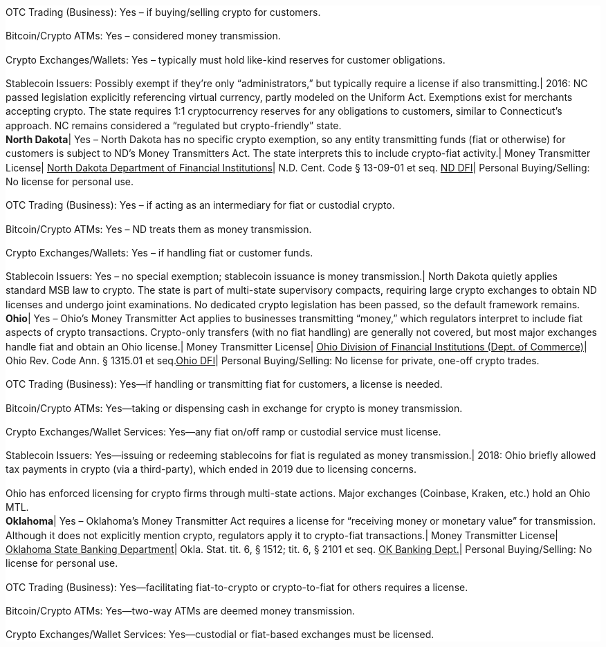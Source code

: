OTC Trading (Business): Yes – if buying/selling crypto for customers.   
  
Bitcoin/Crypto ATMs: Yes – considered money transmission.   
  
Crypto Exchanges/Wallets: Yes – typically must hold like-kind reserves for customer obligations.   
  
Stablecoin Issuers: Possibly exempt if they’re only “administrators,” but typically require a license if also transmitting.| 2016: NC passed legislation explicitly referencing virtual currency, partly modeled on the Uniform Act. Exemptions exist for merchants accepting crypto. The state requires 1:1 cryptocurrency reserves for any obligations to customers, similar to Connecticut’s approach. NC remains considered a “regulated but crypto-friendly” state.  
**North Dakota**|  Yes – North Dakota has no specific crypto exemption, so any entity transmitting funds (fiat or otherwise) for customers is subject to ND’s Money Transmitters Act. The state interprets this to include crypto-fiat activity.| Money Transmitter License| [North Dakota Department of Financial Institutions](http://www.nd.gov/dfi/)| N.D. Cent. Code § 13-09-01 et seq. [ND DFI](https://www.nd.gov/dfi/)| Personal Buying/Selling: No license for personal use.   
  
OTC Trading (Business): Yes – if acting as an intermediary for fiat or custodial crypto.   
  
Bitcoin/Crypto ATMs: Yes – ND treats them as money transmission.   
  
Crypto Exchanges/Wallets: Yes – if handling fiat or customer funds.   
  
Stablecoin Issuers: Yes – no special exemption; stablecoin issuance is money transmission.| North Dakota quietly applies standard MSB law to crypto. The state is part of multi-state supervisory compacts, requiring large crypto exchanges to obtain ND licenses and undergo joint examinations. No dedicated crypto legislation has been passed, so the default framework remains.  
**Ohio**|  Yes – Ohio’s Money Transmitter Act applies to businesses transmitting “money,” which regulators interpret to include fiat aspects of crypto transactions. Crypto-only transfers (with no fiat handling) are generally not covered, but most major exchanges handle fiat and obtain an Ohio license.| Money Transmitter License| [Ohio Division of Financial Institutions (Dept. of Commerce)](http://www.com.state.oh.us/)| Ohio Rev. Code Ann. § 1315.01 et seq.[Ohio DFI](https://apps.com.ohio.gov/safe/)| Personal Buying/Selling: No license for private, one-off crypto trades.   
  
OTC Trading (Business): Yes—if handling or transmitting fiat for customers, a license is needed.   
  
Bitcoin/Crypto ATMs: Yes—taking or dispensing cash in exchange for crypto is money transmission.   
  
Crypto Exchanges/Wallet Services: Yes—any fiat on/off ramp or custodial service must license.  
  
Stablecoin Issuers: Yes—issuing or redeeming stablecoins for fiat is regulated as money transmission.| 2018: Ohio briefly allowed tax payments in crypto (via a third-party), which ended in 2019 due to licensing concerns.  
  
Ohio has enforced licensing for crypto firms through multi-state actions. Major exchanges (Coinbase, Kraken, etc.) hold an Ohio MTL.  
**Oklahoma**|  Yes – Oklahoma’s Money Transmitter Act requires a license for “receiving money or monetary value” for transmission. Although it does not explicitly mention crypto, regulators apply it to crypto-fiat transactions.| Money Transmitter License| [Oklahoma State Banking Department](http://www.ok.gov/banking/)| Okla. Stat. tit. 6, § 1512; tit. 6, § 2101 et seq. [OK Banking Dept.](https://banking.ok.gov/)| Personal Buying/Selling: No license for personal use.   
  
OTC Trading (Business): Yes—facilitating fiat-to-crypto or crypto-to-fiat for others requires a license.   
  
Bitcoin/Crypto ATMs: Yes—two-way ATMs are deemed money transmission.   
  
Crypto Exchanges/Wallet Services: Yes—custodial or fiat-based exchanges must be licensed.  
  